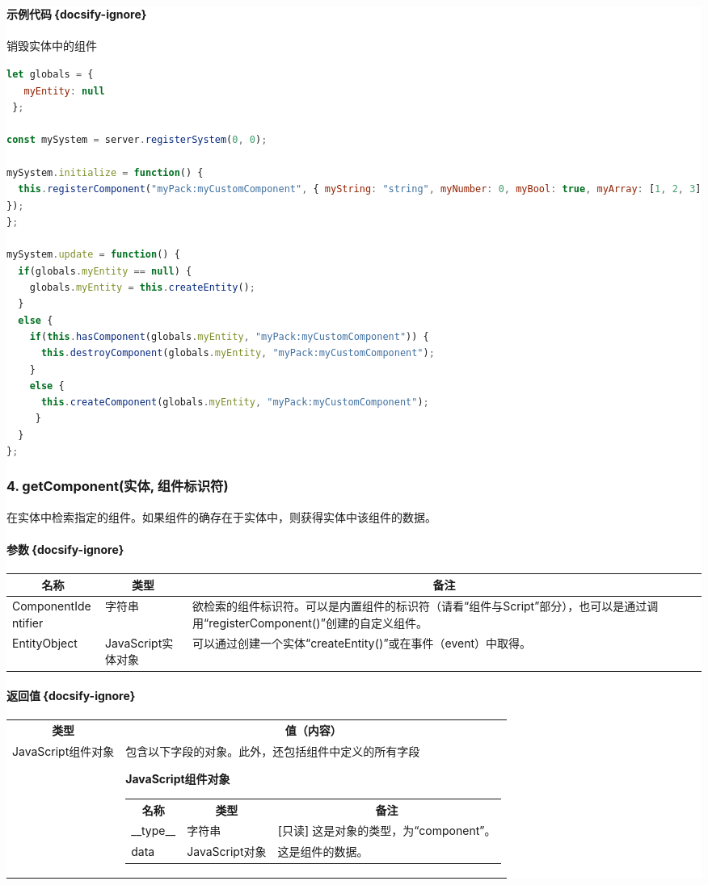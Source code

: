 #### 示例代码 {docsify-ignore}
销毁实体中的组件
```javascript
let globals = {
   myEntity: null
 };

const mySystem = server.registerSystem(0, 0);
 
mySystem.initialize = function() {
  this.registerComponent("myPack:myCustomComponent", { myString: "string", myNumber: 0, myBool: true, myArray: [1, 2, 3] });
};
 
mySystem.update = function() {
  if(globals.myEntity == null) {
    globals.myEntity = this.createEntity();
  }
  else {
    if(this.hasComponent(globals.myEntity, "myPack:myCustomComponent")) {
      this.destroyComponent(globals.myEntity, "myPack:myCustomComponent");
    }
    else {
      this.createComponent(globals.myEntity, "myPack:myCustomComponent");
     }
  }
};
```

### 4. getComponent(实体, 组件标识符)
在实体中检索指定的组件。如果组件的确存在于实体中，则获得实体中该组件的数据。
#### 参数 {docsify-ignore}

名称 | 类型 | 备注
-|-|-
ComponentIdentifier | 字符串 | 欲检索的组件标识符。可以是内置组件的标识符（请看“组件与Script”部分），也可以是通过调用“registerComponent()”创建的自定义组件。
EntityObject | JavaScript实体对象 | 可以通过创建一个实体“createEntity()”或在事件（event）中取得。

#### 返回值 {docsify-ignore}
<table><tbody><tr> <th>类型</th><th>值（内容）</th></tr><tr>
<td>JavaScript组件对象</td>
<td>包含以下字段的对象。此外，还包括组件中定义的所有字段<br>

**JavaScript组件对象**
<table><tbody><tr> <th>名称</th> <th>类型</th><th>备注</th> </tr><tr>
<td>__type__</td>
<td>字符串</td>
<td>[只读] 这是对象的类型，为“component”。<br></td></tr><tr>
<td>data</td>
<td>JavaScript对象</td>
<td>这是组件的数据。<br></td></tr></tbody></table></td></tr></tbody></table>
